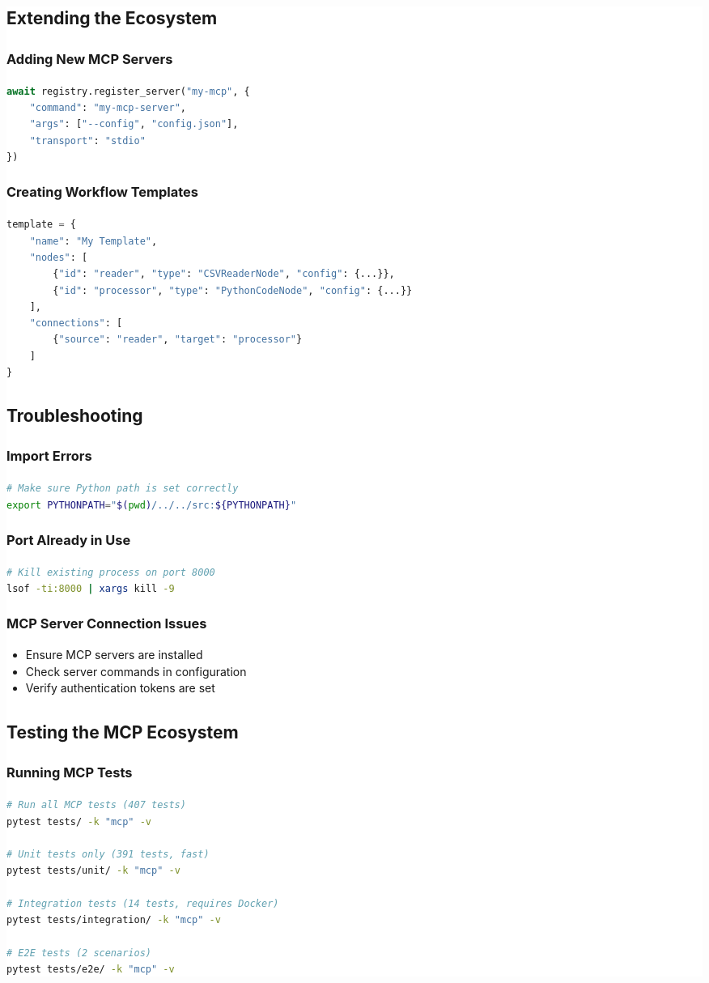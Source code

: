 ## Extending the Ecosystem

### Adding New MCP Servers
```python
await registry.register_server("my-mcp", {
    "command": "my-mcp-server",
    "args": ["--config", "config.json"],
    "transport": "stdio"
})

```

### Creating Workflow Templates
```python
template = {
    "name": "My Template",
    "nodes": [
        {"id": "reader", "type": "CSVReaderNode", "config": {...}},
        {"id": "processor", "type": "PythonCodeNode", "config": {...}}
    ],
    "connections": [
        {"source": "reader", "target": "processor"}
    ]
}

```

## Troubleshooting

### Import Errors
```bash
# Make sure Python path is set correctly
export PYTHONPATH="$(pwd)/../../src:${PYTHONPATH}"
```

### Port Already in Use
```bash
# Kill existing process on port 8000
lsof -ti:8000 | xargs kill -9
```

### MCP Server Connection Issues
- Ensure MCP servers are installed
- Check server commands in configuration
- Verify authentication tokens are set

## Testing the MCP Ecosystem

### Running MCP Tests
```bash
# Run all MCP tests (407 tests)
pytest tests/ -k "mcp" -v

# Unit tests only (391 tests, fast)
pytest tests/unit/ -k "mcp" -v

# Integration tests (14 tests, requires Docker)
pytest tests/integration/ -k "mcp" -v

# E2E tests (2 scenarios)
pytest tests/e2e/ -k "mcp" -v
```